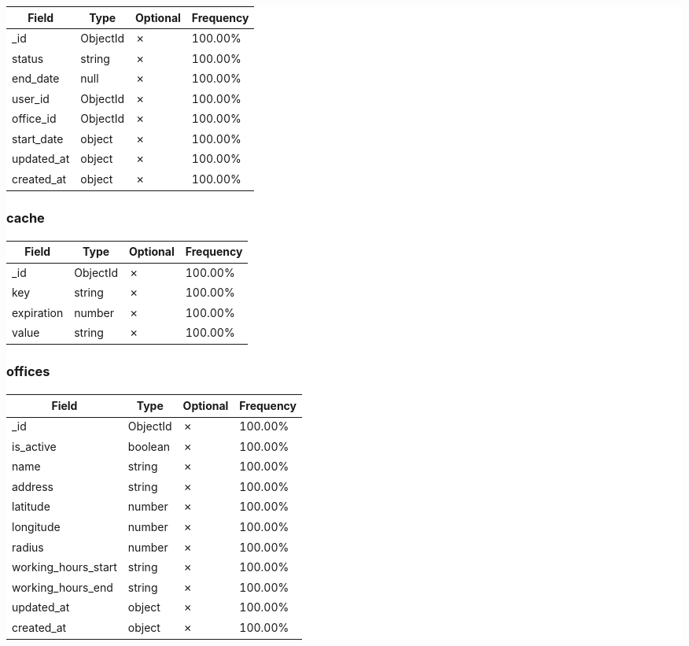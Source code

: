 | Field | Type | Optional | Frequency |
|-------|------|----------|----------|
| _id | ObjectId | ✗ | 100.00% |
| status | string | ✗ | 100.00% |
| end_date | null | ✗ | 100.00% |
| user_id | ObjectId | ✗ | 100.00% |
| office_id | ObjectId | ✗ | 100.00% |
| start_date | object | ✗ | 100.00% |
| updated_at | object | ✗ | 100.00% |
| created_at | object | ✗ | 100.00% |

### cache

| Field | Type | Optional | Frequency |
|-------|------|----------|----------|
| _id | ObjectId | ✗ | 100.00% |
| key | string | ✗ | 100.00% |
| expiration | number | ✗ | 100.00% |
| value | string | ✗ | 100.00% |

### offices

| Field | Type | Optional | Frequency |
|-------|------|----------|----------|
| _id | ObjectId | ✗ | 100.00% |
| is_active | boolean | ✗ | 100.00% |
| name | string | ✗ | 100.00% |
| address | string | ✗ | 100.00% |
| latitude | number | ✗ | 100.00% |
| longitude | number | ✗ | 100.00% |
| radius | number | ✗ | 100.00% |
| working_hours_start | string | ✗ | 100.00% |
| working_hours_end | string | ✗ | 100.00% |
| updated_at | object | ✗ | 100.00% |
| created_at | object | ✗ | 100.00% |
